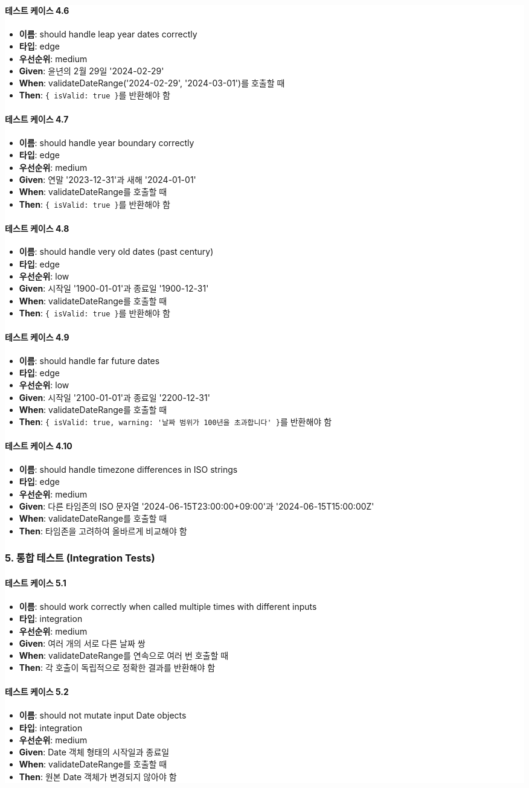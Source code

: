 #### 테스트 케이스 4.6
- **이름**: should handle leap year dates correctly
- **타입**: edge
- **우선순위**: medium
- **Given**: 윤년의 2월 29일 '2024-02-29'
- **When**: validateDateRange('2024-02-29', '2024-03-01')를 호출할 때
- **Then**: `{ isValid: true }`를 반환해야 함

#### 테스트 케이스 4.7
- **이름**: should handle year boundary correctly
- **타입**: edge
- **우선순위**: medium
- **Given**: 연말 '2023-12-31'과 새해 '2024-01-01'
- **When**: validateDateRange를 호출할 때
- **Then**: `{ isValid: true }`를 반환해야 함

#### 테스트 케이스 4.8
- **이름**: should handle very old dates (past century)
- **타입**: edge
- **우선순위**: low
- **Given**: 시작일 '1900-01-01'과 종료일 '1900-12-31'
- **When**: validateDateRange를 호출할 때
- **Then**: `{ isValid: true }`를 반환해야 함

#### 테스트 케이스 4.9
- **이름**: should handle far future dates
- **타입**: edge
- **우선순위**: low
- **Given**: 시작일 '2100-01-01'과 종료일 '2200-12-31'
- **When**: validateDateRange를 호출할 때
- **Then**: `{ isValid: true, warning: '날짜 범위가 100년을 초과합니다' }`를 반환해야 함

#### 테스트 케이스 4.10
- **이름**: should handle timezone differences in ISO strings
- **타입**: edge
- **우선순위**: medium
- **Given**: 다른 타임존의 ISO 문자열 '2024-06-15T23:00:00+09:00'과 '2024-06-15T15:00:00Z'
- **When**: validateDateRange를 호출할 때
- **Then**: 타임존을 고려하여 올바르게 비교해야 함

### 5. 통합 테스트 (Integration Tests)

#### 테스트 케이스 5.1
- **이름**: should work correctly when called multiple times with different inputs
- **타입**: integration
- **우선순위**: medium
- **Given**: 여러 개의 서로 다른 날짜 쌍
- **When**: validateDateRange를 연속으로 여러 번 호출할 때
- **Then**: 각 호출이 독립적으로 정확한 결과를 반환해야 함

#### 테스트 케이스 5.2
- **이름**: should not mutate input Date objects
- **타입**: integration
- **우선순위**: medium
- **Given**: Date 객체 형태의 시작일과 종료일
- **When**: validateDateRange를 호출할 때
- **Then**: 원본 Date 객체가 변경되지 않아야 함

